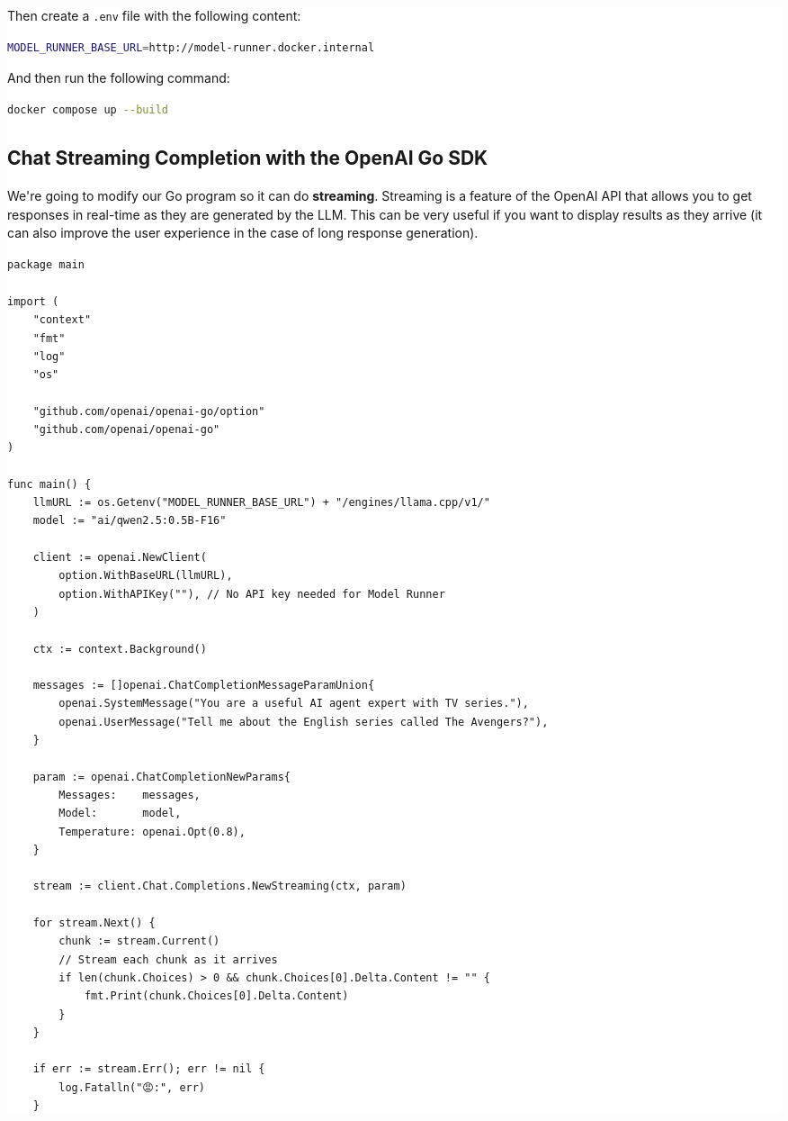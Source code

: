 Then create a `.env` file with the following content:

```bash
MODEL_RUNNER_BASE_URL=http://model-runner.docker.internal
```

And then run the following command:
```bash
docker compose up --build
```

## Chat Streaming Completion with the OpenAI Go SDK

We're going to modify our Go program so it can do **streaming**. Streaming is a feature of the OpenAI API that allows you to get responses in real-time as they are generated by the LLM. This can be very useful if you want to display results as they arrive (it can also improve the user experience in the case of long response generation).

```golang
package main

import (
	"context"
	"fmt"
	"log"
	"os"

	"github.com/openai/openai-go/option"
	"github.com/openai/openai-go"
)

func main() {
	llmURL := os.Getenv("MODEL_RUNNER_BASE_URL") + "/engines/llama.cpp/v1/"
	model := "ai/qwen2.5:0.5B-F16"

	client := openai.NewClient(
		option.WithBaseURL(llmURL),
		option.WithAPIKey(""), // No API key needed for Model Runner
	)

	ctx := context.Background()

	messages := []openai.ChatCompletionMessageParamUnion{
		openai.SystemMessage("You are a useful AI agent expert with TV series."),
		openai.UserMessage("Tell me about the English series called The Avengers?"),
	}

	param := openai.ChatCompletionNewParams{
		Messages:    messages,
		Model:       model,
		Temperature: openai.Opt(0.8),
	}

	stream := client.Chat.Completions.NewStreaming(ctx, param)

	for stream.Next() {
		chunk := stream.Current()
		// Stream each chunk as it arrives
		if len(chunk.Choices) > 0 && chunk.Choices[0].Delta.Content != "" {
			fmt.Print(chunk.Choices[0].Delta.Content)
		}
	}

	if err := stream.Err(); err != nil {
		log.Fatalln("😡:", err)
	}
```